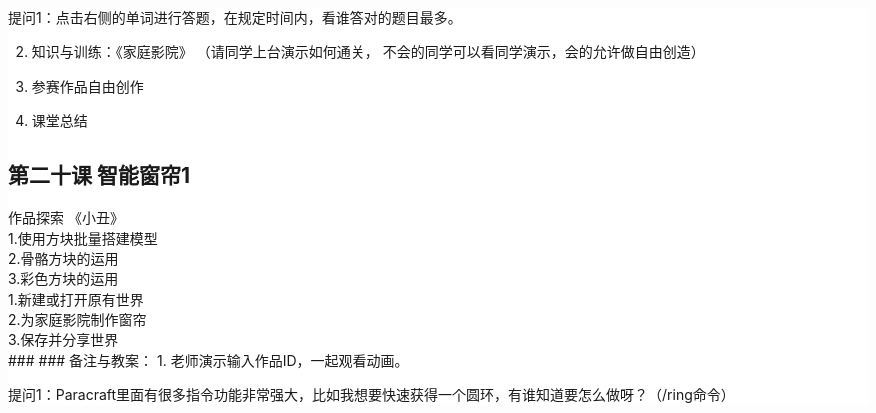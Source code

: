 提问1：点击右侧的单词进行答题，在规定时间内，看谁答对的题目最多。

2. 知识与训练：《家庭影院》
（请同学上台演示如何通关， 不会的同学可以看同学演示，会的允许做自由创造）

3. 参赛作品自由创作

4. 课堂总结


</notes>




## 第二十课 智能窗帘1
<div class="left">
    <step value="1">
        作品探索 《小丑》<br/>
        <action type="explore" projectid="75"/>
		 <action type="dailyVideoLink" href="https://api.keepwork.com/ts-storage/siteFiles/22609/raw" value=" 演示视频" />
    </step>
</div>

<div class="right">
    <div class="mainwork">
        <step value="2">
            <action type="button" value="知识与训练" sendevent="globalStartLesson 20"  projectid="119137"/>
            <div class="step_str">
			1.使用方块批量搭建模型<br/>
			2.骨骼方块的运用<br/>
			3.彩色方块的运用<br/>
			</div> 
        </step>
        <step value="3">
            <action type="loadworld" value="作品创作"/>
            <div class="F1"> 
                 1.新建或打开原有世界<br/>
				2.为家庭影院制作窗帘<br/>
				3.保存并分享世界<br/>
            </div> 
        </step>
    </div>   
</div>

<notes display="all">
### 
</notes>
<notes display="teacher">
### 备注与教案：
1. 老师演示输入作品ID，一起观看动画。

提问1：Paracraft里面有很多指令功能非常强大，比如我想要快速获得一个圆环，有谁知道要怎么做呀？（/ring命令）
